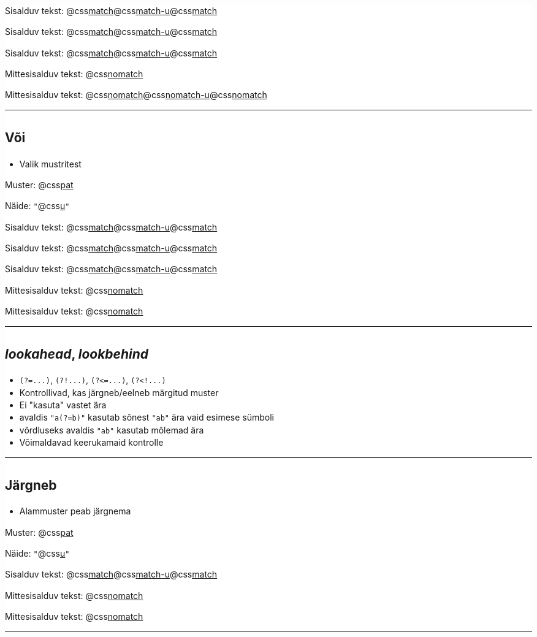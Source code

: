 Sisalduv tekst: @css[match](`"a`)@css[match-u](`cd`)@css[match](`e"`)

Sisalduv tekst: @css[match](`"`)@css[match-u](`abcd`)@css[match](`e"`)

Sisalduv tekst: @css[match](`"abb`)@css[match-u](`cd`)@css[match](`"`)

Mittesisalduv tekst: @css[nomatch](`"ab`)

Mittesisalduv tekst: @css[nomatch](`"`)@css[nomatch-u](`d`)@css[nomatch](`de"`)

---

## Või

- Valik mustritest

Muster: @css[pat](`|`)

Näide: `"`@css[u](`(ab|cd)+ef`)`"`

Sisalduv tekst: @css[match](`"`)@css[match-u](`abef`)@css[match](`g"`)

Sisalduv tekst: @css[match](`"`)@css[match-u](`cdef`)@css[match](`g"`)

Sisalduv tekst: @css[match](`"a`)@css[match-u](`cdabef`)@css[match](`g"`)

Mittesisalduv tekst: @css[nomatch](`"acef"`)

Mittesisalduv tekst: @css[nomatch](`"abbef"`)

---

## _lookahead_, _lookbehind_

- `(?=...)`, `(?!...)`, `(?<=...)`, `(?<!...)`
- Kontrollivad, kas järgneb/eelneb märgitud muster
- Ei "kasuta" vastet ära
 - avaldis `"a(?=b)"` kasutab sõnest `"ab"` ära vaid esimese sümboli 
 - võrdluseks avaldis `"ab"` kasutab mõlemad ära
- Võimaldavad keerukamaid kontrolle

---

## Järgneb

- Alammuster peab järgnema

Muster: @css[pat](`(?=...)`)

Näide: `"`@css[u](`a(?=b)`)`"`

Sisalduv tekst: @css[match](`"a`)@css[match-u](`a`)@css[match](`b"`)

Mittesisalduv tekst: @css[nomatch](`"ac"`)

Mittesisalduv tekst: @css[nomatch](`"aa"`)

---
